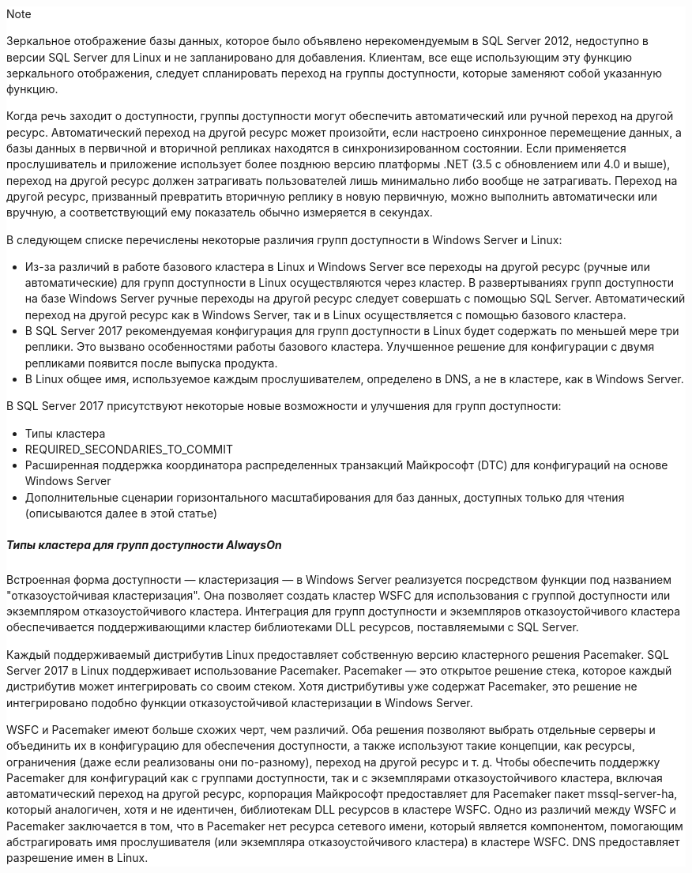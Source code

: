 >[!NOTE]
> Зеркальное отображение базы данных, которое было объявлено нерекомендуемым в SQL Server 2012, недоступно в версии SQL Server для Linux и не запланировано для добавления. Клиентам, все еще использующим эту функцию зеркального отображения, следует спланировать переход на группы доступности, которые заменяют собой указанную функцию.

Когда речь заходит о доступности, группы доступности могут обеспечить автоматический или ручной переход на другой ресурс. Автоматический переход на другой ресурс может произойти, если настроено синхронное перемещение данных, а базы данных в первичной и вторичной репликах находятся в синхронизированном состоянии. Если применяется прослушиватель и приложение использует более позднюю версию платформы .NET (3.5 с обновлением или 4.0 и выше), переход на другой ресурс должен затрагивать пользователей лишь минимально либо вообще не затрагивать. Переход на другой ресурс, призванный превратить вторичную реплику в новую первичную, можно выполнить автоматически или вручную, а соответствующий ему показатель обычно измеряется в секундах.

В следующем списке перечислены некоторые различия групп доступности в Windows Server и Linux:
* Из-за различий в работе базового кластера в Linux и Windows Server все переходы на другой ресурс (ручные или автоматические) для групп доступности в Linux осуществляются через кластер. В развертываниях групп доступности на базе Windows Server ручные переходы на другой ресурс следует совершать с помощью SQL Server. Автоматический переход на другой ресурс как в Windows Server, так и в Linux осуществляется с помощью базового кластера. 
* В SQL Server 2017 рекомендуемая конфигурация для групп доступности в Linux будет содержать по меньшей мере три реплики. Это вызвано особенностями работы базового кластера. Улучшенное решение для конфигурации с двумя репликами появится после выпуска продукта.
* В Linux общее имя, используемое каждым прослушивателем, определено в DNS, а не в кластере, как в Windows Server.

В SQL Server 2017 присутствуют некоторые новые возможности и улучшения для групп доступности:

* Типы кластера
* REQUIRED_SECONDARIES_TO_COMMIT
* Расширенная поддержка координатора распределенных транзакций Майкрософт (DTC) для конфигураций на основе Windows Server
* Дополнительные сценарии горизонтального масштабирования для баз данных, доступных только для чтения (описываются далее в этой статье)

##### <a name="always-on-availability-group-cluster-types"></a>Типы кластера для групп доступности AlwaysOn

Встроенная форма доступности — кластеризация — в Windows Server реализуется посредством функции под названием "отказоустойчивая кластеризация". Она позволяет создать кластер WSFC для использования с группой доступности или экземпляром отказоустойчивого кластера. Интеграция для групп доступности и экземпляров отказоустойчивого кластера обеспечивается поддерживающими кластер библиотеками DLL ресурсов, поставляемыми с SQL Server. 

Каждый поддерживаемый дистрибутив Linux предоставляет собственную версию кластерного решения Pacemaker. SQL Server 2017 в Linux поддерживает использование Pacemaker. Pacemaker — это открытое решение стека, которое каждый дистрибутив может интегрировать со своим стеком. Хотя дистрибутивы уже содержат Pacemaker, это решение не интегрировано подобно функции отказоустойчивой кластеризации в Windows Server.

WSFC и Pacemaker имеют больше схожих черт, чем различий. Оба решения позволяют выбрать отдельные серверы и объединить их в конфигурацию для обеспечения доступности, а также используют такие концепции, как ресурсы, ограничения (даже если реализованы они по-разному), переход на другой ресурс и т. д. Чтобы обеспечить поддержку Pacemaker для конфигураций как с группами доступности, так и с экземплярами отказоустойчивого кластера, включая автоматический переход на другой ресурс, корпорация Майкрософт предоставляет для Pacemaker пакет mssql-server-ha, который аналогичен, хотя и не идентичен, библиотекам DLL ресурсов в кластере WSFC. Одно из различий между WSFC и Pacemaker заключается в том, что в Pacemaker нет ресурса сетевого имени, который является компонентом, помогающим абстрагировать имя прослушивателя (или экземпляра отказоустойчивого кластера) в кластере WSFC. DNS предоставляет разрешение имен в Linux.
